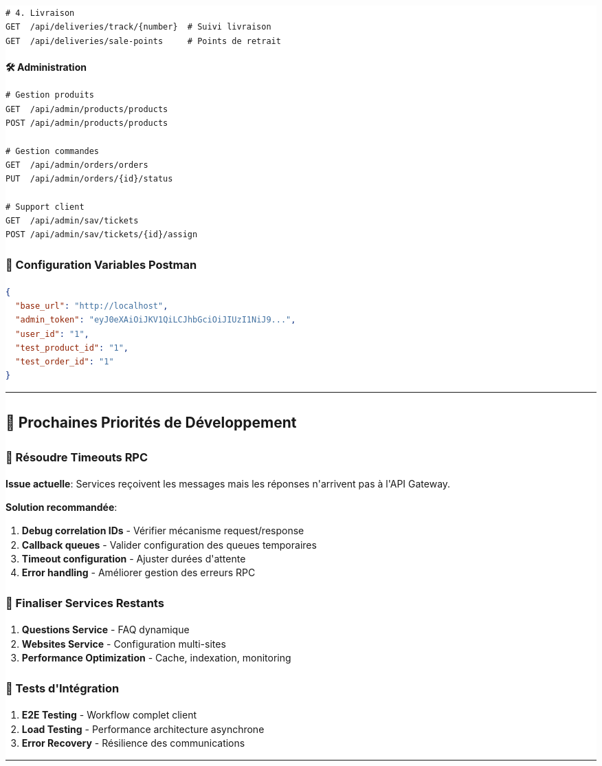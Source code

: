 ```
# 4. Livraison
GET  /api/deliveries/track/{number}  # Suivi livraison
GET  /api/deliveries/sale-points     # Points de retrait
```

#### **🛠️ Administration**
```
# Gestion produits
GET  /api/admin/products/products
POST /api/admin/products/products

# Gestion commandes
GET  /api/admin/orders/orders
PUT  /api/admin/orders/{id}/status

# Support client
GET  /api/admin/sav/tickets
POST /api/admin/sav/tickets/{id}/assign
```

### 🔧 Configuration Variables Postman
```json
{
  "base_url": "http://localhost",
  "admin_token": "eyJ0eXAiOiJKV1QiLCJhbGciOiJIUzI1NiJ9...",
  "user_id": "1",
  "test_product_id": "1",
  "test_order_id": "1"
}
```

---

## 🎯 Prochaines Priorités de Développement

### 🔧 Résoudre Timeouts RPC
**Issue actuelle**: Services reçoivent les messages mais les réponses n'arrivent pas à l'API Gateway.

**Solution recommandée**:
1. **Debug correlation IDs** - Vérifier mécanisme request/response
2. **Callback queues** - Valider configuration des queues temporaires
3. **Timeout configuration** - Ajuster durées d'attente
4. **Error handling** - Améliorer gestion des erreurs RPC

### 🚀 Finaliser Services Restants
1. **Questions Service** - FAQ dynamique
2. **Websites Service** - Configuration multi-sites  
3. **Performance Optimization** - Cache, indexation, monitoring

### 🧪 Tests d'Intégration
1. **E2E Testing** - Workflow complet client
2. **Load Testing** - Performance architecture asynchrone
3. **Error Recovery** - Résilience des communications

---
